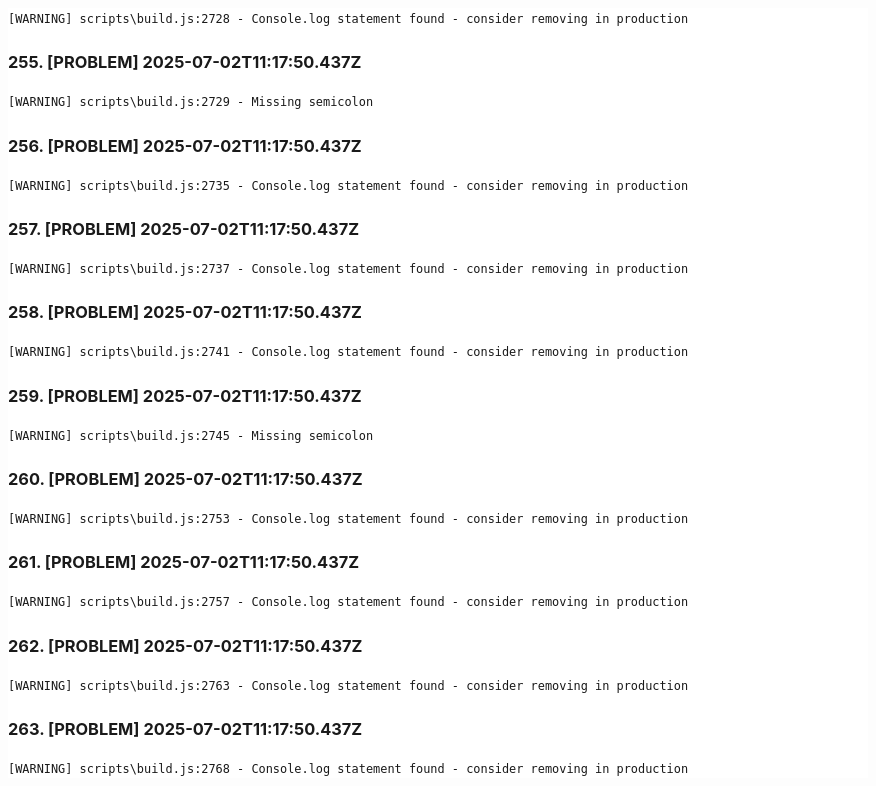 ```
[WARNING] scripts\build.js:2728 - Console.log statement found - consider removing in production
```

### 255. [PROBLEM] 2025-07-02T11:17:50.437Z

```
[WARNING] scripts\build.js:2729 - Missing semicolon
```

### 256. [PROBLEM] 2025-07-02T11:17:50.437Z

```
[WARNING] scripts\build.js:2735 - Console.log statement found - consider removing in production
```

### 257. [PROBLEM] 2025-07-02T11:17:50.437Z

```
[WARNING] scripts\build.js:2737 - Console.log statement found - consider removing in production
```

### 258. [PROBLEM] 2025-07-02T11:17:50.437Z

```
[WARNING] scripts\build.js:2741 - Console.log statement found - consider removing in production
```

### 259. [PROBLEM] 2025-07-02T11:17:50.437Z

```
[WARNING] scripts\build.js:2745 - Missing semicolon
```

### 260. [PROBLEM] 2025-07-02T11:17:50.437Z

```
[WARNING] scripts\build.js:2753 - Console.log statement found - consider removing in production
```

### 261. [PROBLEM] 2025-07-02T11:17:50.437Z

```
[WARNING] scripts\build.js:2757 - Console.log statement found - consider removing in production
```

### 262. [PROBLEM] 2025-07-02T11:17:50.437Z

```
[WARNING] scripts\build.js:2763 - Console.log statement found - consider removing in production
```

### 263. [PROBLEM] 2025-07-02T11:17:50.437Z

```
[WARNING] scripts\build.js:2768 - Console.log statement found - consider removing in production
```

